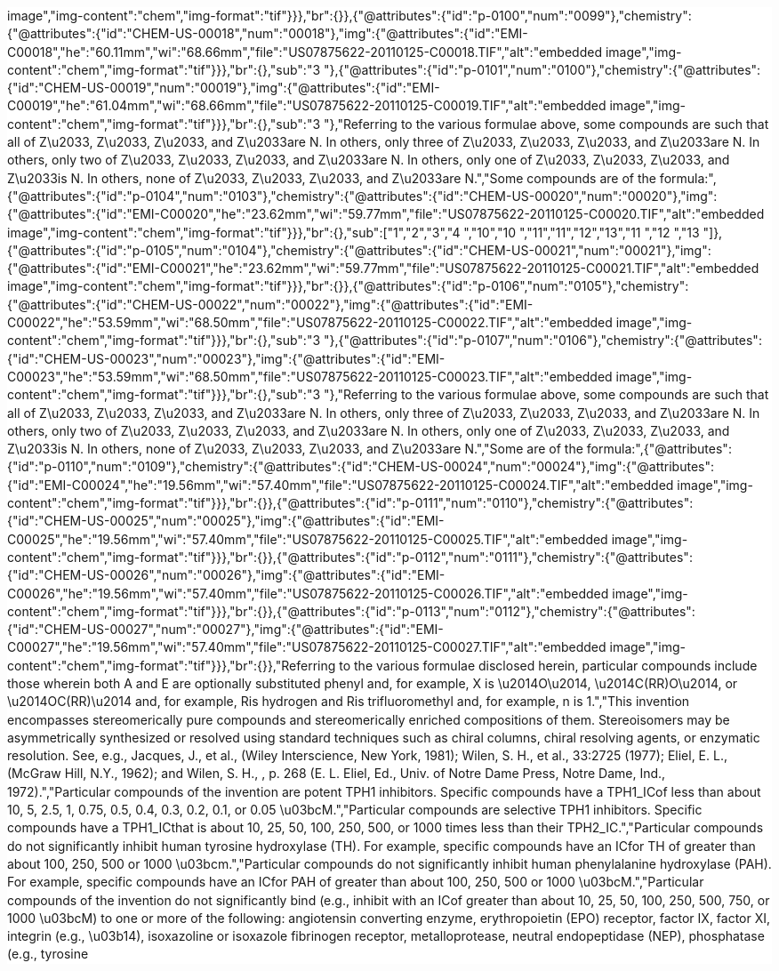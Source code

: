 image","img-content":"chem","img-format":"tif"}}},"br":{}},{"@attributes":{"id":"p-0100","num":"0099"},"chemistry":{"@attributes":{"id":"CHEM-US-00018","num":"00018"},"img":{"@attributes":{"id":"EMI-C00018","he":"60.11mm","wi":"68.66mm","file":"US07875622-20110125-C00018.TIF","alt":"embedded image","img-content":"chem","img-format":"tif"}}},"br":{},"sub":"3 "},{"@attributes":{"id":"p-0101","num":"0100"},"chemistry":{"@attributes":{"id":"CHEM-US-00019","num":"00019"},"img":{"@attributes":{"id":"EMI-C00019","he":"61.04mm","wi":"68.66mm","file":"US07875622-20110125-C00019.TIF","alt":"embedded image","img-content":"chem","img-format":"tif"}}},"br":{},"sub":"3 "},"Referring to the various formulae above, some compounds are such that all of Z\u2033, Z\u2033, Z\u2033, and Z\u2033are N. In others, only three of Z\u2033, Z\u2033, Z\u2033, and Z\u2033are N. In others, only two of Z\u2033, Z\u2033, Z\u2033, and Z\u2033are N. In others, only one of Z\u2033, Z\u2033, Z\u2033, and Z\u2033is N. In others, none of Z\u2033, Z\u2033, Z\u2033, and Z\u2033are N.","Some compounds are of the formula:",{"@attributes":{"id":"p-0104","num":"0103"},"chemistry":{"@attributes":{"id":"CHEM-US-00020","num":"00020"},"img":{"@attributes":{"id":"EMI-C00020","he":"23.62mm","wi":"59.77mm","file":"US07875622-20110125-C00020.TIF","alt":"embedded image","img-content":"chem","img-format":"tif"}}},"br":{},"sub":["1","2","3","4 ","10","10 ","11","11","12","13","11 ","12 ","13 "]},{"@attributes":{"id":"p-0105","num":"0104"},"chemistry":{"@attributes":{"id":"CHEM-US-00021","num":"00021"},"img":{"@attributes":{"id":"EMI-C00021","he":"23.62mm","wi":"59.77mm","file":"US07875622-20110125-C00021.TIF","alt":"embedded image","img-content":"chem","img-format":"tif"}}},"br":{}},{"@attributes":{"id":"p-0106","num":"0105"},"chemistry":{"@attributes":{"id":"CHEM-US-00022","num":"00022"},"img":{"@attributes":{"id":"EMI-C00022","he":"53.59mm","wi":"68.50mm","file":"US07875622-20110125-C00022.TIF","alt":"embedded image","img-content":"chem","img-format":"tif"}}},"br":{},"sub":"3 "},{"@attributes":{"id":"p-0107","num":"0106"},"chemistry":{"@attributes":{"id":"CHEM-US-00023","num":"00023"},"img":{"@attributes":{"id":"EMI-C00023","he":"53.59mm","wi":"68.50mm","file":"US07875622-20110125-C00023.TIF","alt":"embedded image","img-content":"chem","img-format":"tif"}}},"br":{},"sub":"3 "},"Referring to the various formulae above, some compounds are such that all of Z\u2033, Z\u2033, Z\u2033, and Z\u2033are N. In others, only three of Z\u2033, Z\u2033, Z\u2033, and Z\u2033are N. In others, only two of Z\u2033, Z\u2033, Z\u2033, and Z\u2033are N. In others, only one of Z\u2033, Z\u2033, Z\u2033, and Z\u2033is N. In others, none of Z\u2033, Z\u2033, Z\u2033, and Z\u2033are N.","Some are of the formula:",{"@attributes":{"id":"p-0110","num":"0109"},"chemistry":{"@attributes":{"id":"CHEM-US-00024","num":"00024"},"img":{"@attributes":{"id":"EMI-C00024","he":"19.56mm","wi":"57.40mm","file":"US07875622-20110125-C00024.TIF","alt":"embedded image","img-content":"chem","img-format":"tif"}}},"br":{}},{"@attributes":{"id":"p-0111","num":"0110"},"chemistry":{"@attributes":{"id":"CHEM-US-00025","num":"00025"},"img":{"@attributes":{"id":"EMI-C00025","he":"19.56mm","wi":"57.40mm","file":"US07875622-20110125-C00025.TIF","alt":"embedded image","img-content":"chem","img-format":"tif"}}},"br":{}},{"@attributes":{"id":"p-0112","num":"0111"},"chemistry":{"@attributes":{"id":"CHEM-US-00026","num":"00026"},"img":{"@attributes":{"id":"EMI-C00026","he":"19.56mm","wi":"57.40mm","file":"US07875622-20110125-C00026.TIF","alt":"embedded image","img-content":"chem","img-format":"tif"}}},"br":{}},{"@attributes":{"id":"p-0113","num":"0112"},"chemistry":{"@attributes":{"id":"CHEM-US-00027","num":"00027"},"img":{"@attributes":{"id":"EMI-C00027","he":"19.56mm","wi":"57.40mm","file":"US07875622-20110125-C00027.TIF","alt":"embedded image","img-content":"chem","img-format":"tif"}}},"br":{}},"Referring to the various formulae disclosed herein, particular compounds include those wherein both A and E are optionally substituted phenyl and, for example, X is \u2014O\u2014, \u2014C(RR)O\u2014, or \u2014OC(RR)\u2014 and, for example, Ris hydrogen and Ris trifluoromethyl and, for example, n is 1.","This invention encompasses stereomerically pure compounds and stereomerically enriched compositions of them. Stereoisomers may be asymmetrically synthesized or resolved using standard techniques such as chiral columns, chiral resolving agents, or enzymatic resolution. See, e.g., Jacques, J., et al., (Wiley Interscience, New York, 1981); Wilen, S. H., et al., 33:2725 (1977); Eliel, E. L., (McGraw Hill, N.Y., 1962); and Wilen, S. H., , p. 268 (E. L. Eliel, Ed., Univ. of Notre Dame Press, Notre Dame, Ind., 1972).","Particular compounds of the invention are potent TPH1 inhibitors. Specific compounds have a TPH1_ICof less than about 10, 5, 2.5, 1, 0.75, 0.5, 0.4, 0.3, 0.2, 0.1, or 0.05 \u03bcM.","Particular compounds are selective TPH1 inhibitors. Specific compounds have a TPH1_ICthat is about 10, 25, 50, 100, 250, 500, or 1000 times less than their TPH2_IC.","Particular compounds do not significantly inhibit human tyrosine hydroxylase (TH). For example, specific compounds have an ICfor TH of greater than about 100, 250, 500 or 1000 \u03bcm.","Particular compounds do not significantly inhibit human phenylalanine hydroxylase (PAH). For example, specific compounds have an ICfor PAH of greater than about 100, 250, 500 or 1000 \u03bcM.","Particular compounds of the invention do not significantly bind (e.g., inhibit with an ICof greater than about 10, 25, 50, 100, 250, 500, 750, or 1000 \u03bcM) to one or more of the following: angiotensin converting enzyme, erythropoietin (EPO) receptor, factor IX, factor XI, integrin (e.g., \u03b14), isoxazoline or isoxazole fibrinogen receptor, metalloprotease, neutral endopeptidase (NEP), phosphatase (e.g., tyrosine